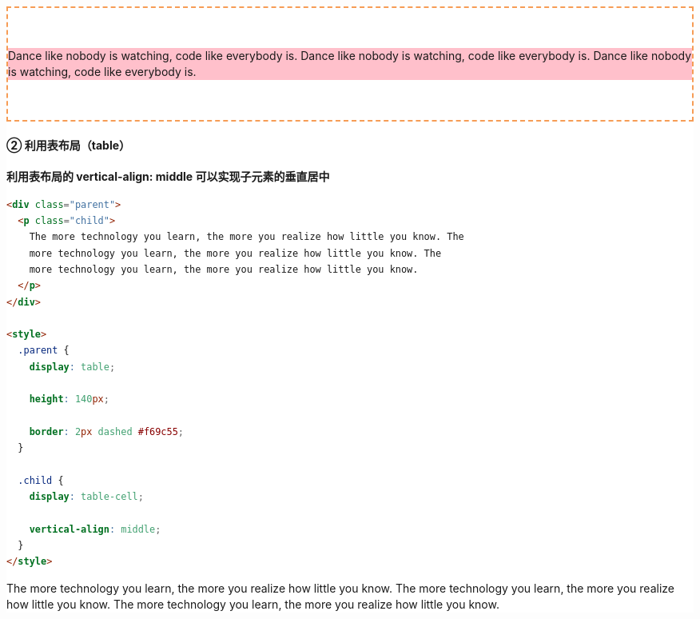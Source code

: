 <div class="parent-14">
  <p style="background-color:pink;">
    Dance like nobody is watching, code like everybody is. Dance like nobody is
    watching, code like everybody is. Dance like nobody is watching, code like
    everybody is.
  </p>
</div>

<style>
  .parent-14 {
    height: 140px;

    display: flex;

    flex-direction: column;

    justify-content: center;

    border: 2px dashed #f69c55;
  }
</style>

#### ② 利用表布局（table）

**利用表布局的 vertical-align: middle 可以实现子元素的垂直居中**

```html
<div class="parent">
  <p class="child">
    The more technology you learn, the more you realize how little you know. The
    more technology you learn, the more you realize how little you know. The
    more technology you learn, the more you realize how little you know.
  </p>
</div>

<style>
  .parent {
    display: table;

    height: 140px;

    border: 2px dashed #f69c55;
  }

  .child {
    display: table-cell;

    vertical-align: middle;
  }
</style>
```

<div class="parent-15">
  <p class="child-15">
    The more technology you learn, the more you realize how little you know. The
    more technology you learn, the more you realize how little you know. The
    more technology you learn, the more you realize how little you know.
  </p>
</div>
